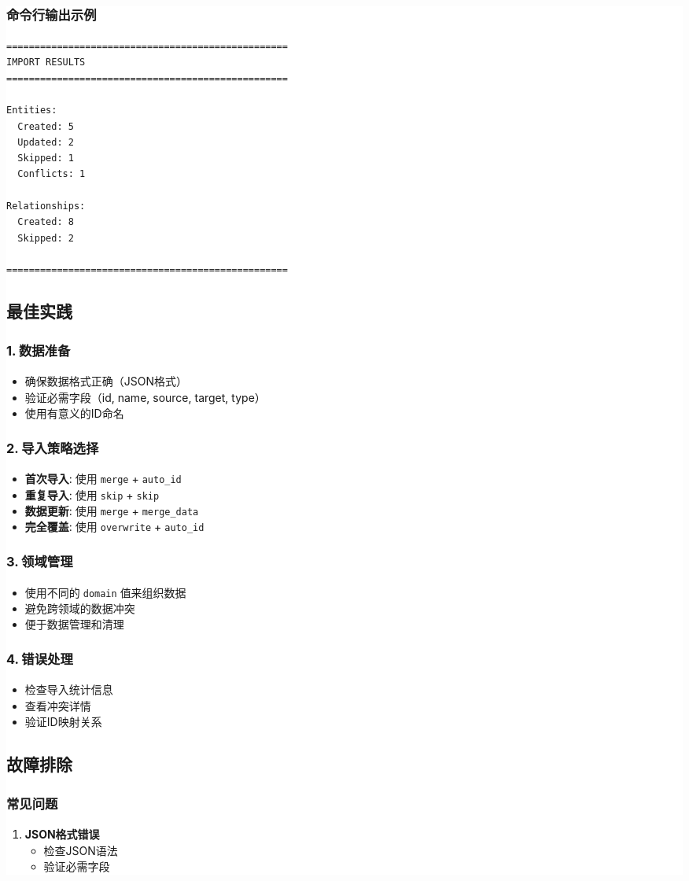 ### 命令行输出示例
```
==================================================
IMPORT RESULTS
==================================================

Entities:
  Created: 5
  Updated: 2
  Skipped: 1
  Conflicts: 1

Relationships:
  Created: 8
  Skipped: 2

==================================================
```

## 最佳实践

### 1. 数据准备
- 确保数据格式正确（JSON格式）
- 验证必需字段（id, name, source, target, type）
- 使用有意义的ID命名

### 2. 导入策略选择
- **首次导入**: 使用 `merge` + `auto_id`
- **重复导入**: 使用 `skip` + `skip`
- **数据更新**: 使用 `merge` + `merge_data`
- **完全覆盖**: 使用 `overwrite` + `auto_id`

### 3. 领域管理
- 使用不同的 `domain` 值来组织数据
- 避免跨领域的数据冲突
- 便于数据管理和清理

### 4. 错误处理
- 检查导入统计信息
- 查看冲突详情
- 验证ID映射关系

## 故障排除

### 常见问题

1. **JSON格式错误**
   - 检查JSON语法
   - 验证必需字段
